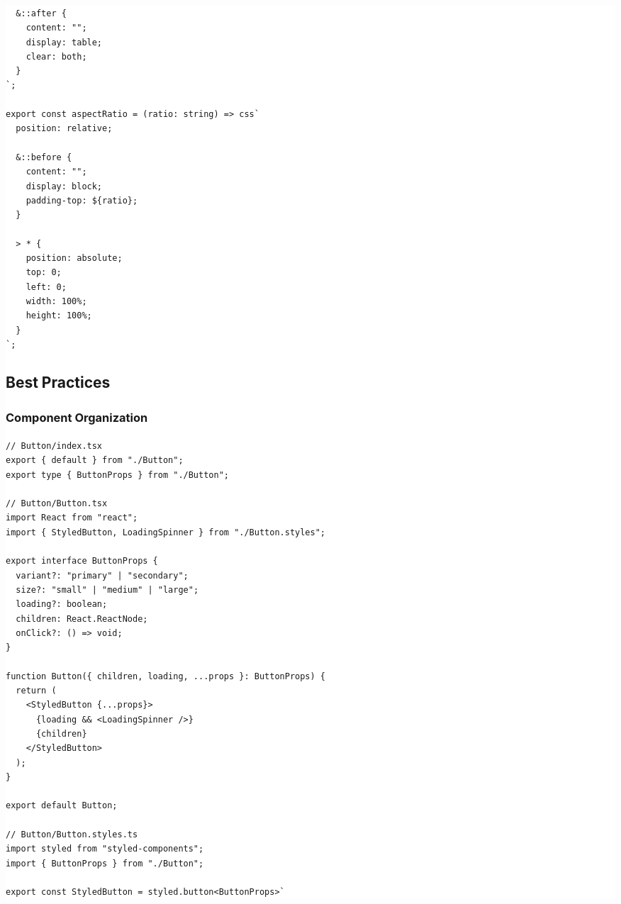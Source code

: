 ```tsx
  &::after {
    content: "";
    display: table;
    clear: both;
  }
`;

export const aspectRatio = (ratio: string) => css`
  position: relative;

  &::before {
    content: "";
    display: block;
    padding-top: ${ratio};
  }

  > * {
    position: absolute;
    top: 0;
    left: 0;
    width: 100%;
    height: 100%;
  }
`;
```

## Best Practices

### Component Organization

```tsx
// Button/index.tsx
export { default } from "./Button";
export type { ButtonProps } from "./Button";

// Button/Button.tsx
import React from "react";
import { StyledButton, LoadingSpinner } from "./Button.styles";

export interface ButtonProps {
  variant?: "primary" | "secondary";
  size?: "small" | "medium" | "large";
  loading?: boolean;
  children: React.ReactNode;
  onClick?: () => void;
}

function Button({ children, loading, ...props }: ButtonProps) {
  return (
    <StyledButton {...props}>
      {loading && <LoadingSpinner />}
      {children}
    </StyledButton>
  );
}

export default Button;

// Button/Button.styles.ts
import styled from "styled-components";
import { ButtonProps } from "./Button";

export const StyledButton = styled.button<ButtonProps>`
```